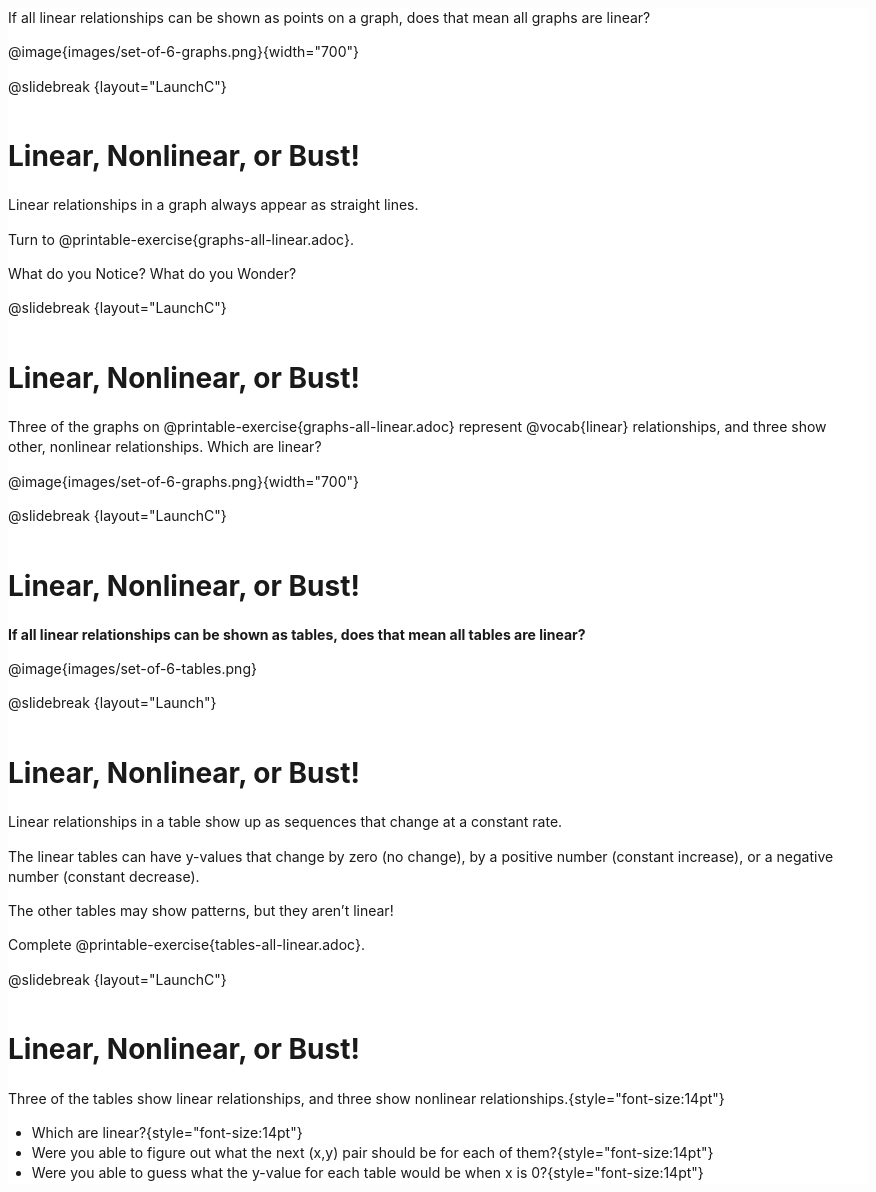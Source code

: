 If all linear relationships can be shown as points on a graph, does that mean all graphs are linear?

@image{images/set-of-6-graphs.png}{width="700"}



@slidebreak
{layout="LaunchC"}
# Linear, Nonlinear, or Bust!

Linear relationships in a graph always appear as straight lines.

Turn to @printable-exercise{graphs-all-linear.adoc}.

What do you Notice? What do you Wonder? 

@slidebreak
{layout="LaunchC"}
# Linear, Nonlinear, or Bust!

Three of the graphs on @printable-exercise{graphs-all-linear.adoc} represent @vocab{linear} relationships, and three show other, nonlinear relationships.  Which are linear?

@image{images/set-of-6-graphs.png}{width="700"}


@slidebreak
{layout="LaunchC"}
# Linear, Nonlinear, or Bust!

**If all linear relationships can be shown as tables, does that mean all tables are linear?**

@image{images/set-of-6-tables.png}

@slidebreak
{layout="Launch"}
# Linear, Nonlinear, or Bust!

Linear relationships in a table show up as sequences that change at a constant rate. 

The linear tables can have y-values that change by zero (no change), by a positive number (constant increase), or a negative number (constant decrease). 

The other tables may show patterns, but they aren’t linear!

Complete @printable-exercise{tables-all-linear.adoc}.

@slidebreak
{layout="LaunchC"}
# Linear, Nonlinear, or Bust!

Three of the tables show linear relationships, and three show nonlinear relationships.{style="font-size:14pt"} 
- Which are linear?{style="font-size:14pt"}
- Were you able to figure out what the next (x,y) pair should be for each of them?{style="font-size:14pt"}
- Were you able to guess what the y-value for each table would be when x is 0?{style="font-size:14pt"}
